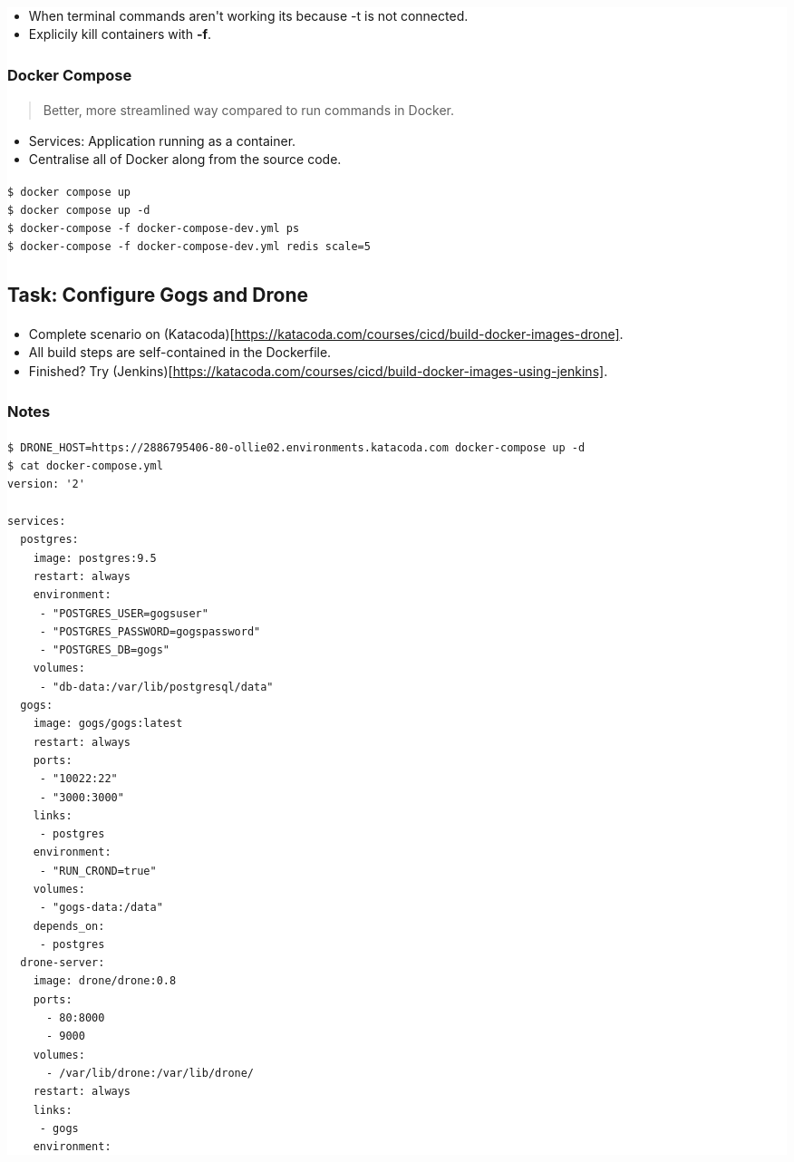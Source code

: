 * When terminal commands aren't working its because -t is not connected.
* Explicily kill containers with **-f**.

### Docker Compose

> Better, more streamlined way compared to run commands in Docker.

* Services: Application running as a container.
* Centralise all of Docker along from the source code.

```terminal
$ docker compose up
$ docker compose up -d
$ docker-compose -f docker-compose-dev.yml ps
$ docker-compose -f docker-compose-dev.yml redis scale=5
```

## Task: Configure Gogs and Drone

* Complete scenario on (Katacoda)[https://katacoda.com/courses/cicd/build-docker-images-drone].
* All build steps are self-contained in the Dockerfile.
* Finished? Try (Jenkins)[https://katacoda.com/courses/cicd/build-docker-images-using-jenkins].

### Notes

```terminal
$ DRONE_HOST=https://2886795406-80-ollie02.environments.katacoda.com docker-compose up -d
$ cat docker-compose.yml
version: '2'

services:
  postgres:
    image: postgres:9.5
    restart: always
    environment:
     - "POSTGRES_USER=gogsuser"
     - "POSTGRES_PASSWORD=gogspassword"
     - "POSTGRES_DB=gogs"
    volumes:
     - "db-data:/var/lib/postgresql/data"
  gogs:
    image: gogs/gogs:latest
    restart: always
    ports:
     - "10022:22"
     - "3000:3000"
    links:
     - postgres
    environment:
     - "RUN_CROND=true"
    volumes:
     - "gogs-data:/data"
    depends_on:
     - postgres
  drone-server:
    image: drone/drone:0.8
    ports:
      - 80:8000
      - 9000
    volumes:
      - /var/lib/drone:/var/lib/drone/
    restart: always
    links:
     - gogs
    environment:
```